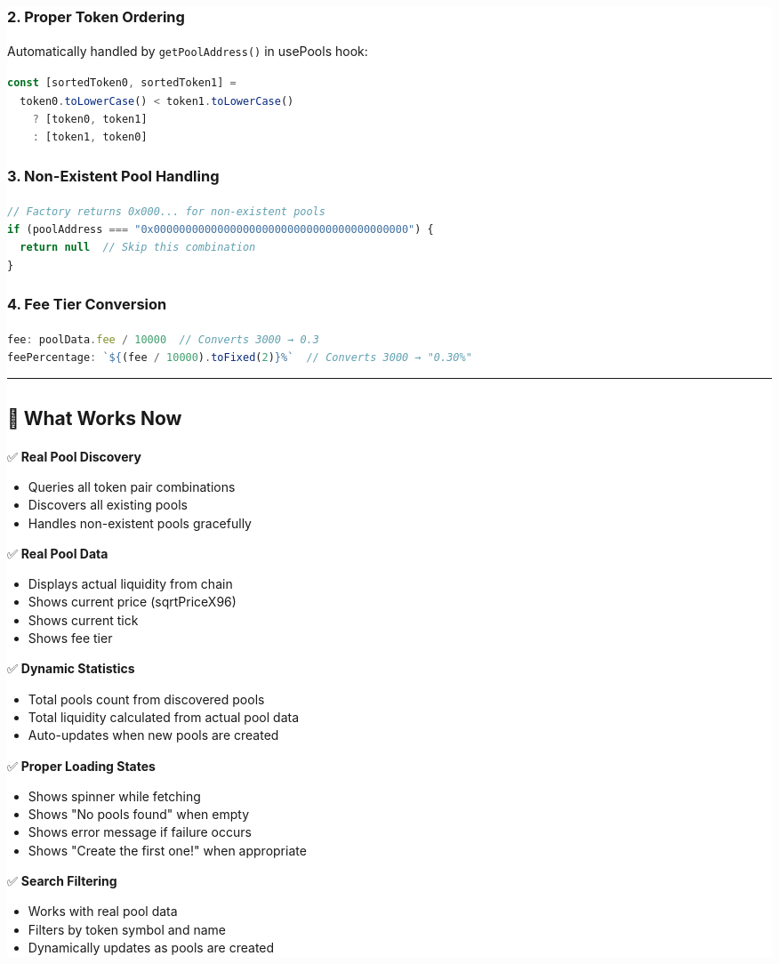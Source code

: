 ### 2. Proper Token Ordering
Automatically handled by `getPoolAddress()` in usePools hook:
```typescript
const [sortedToken0, sortedToken1] =
  token0.toLowerCase() < token1.toLowerCase()
    ? [token0, token1]
    : [token1, token0]
```

### 3. Non-Existent Pool Handling
```typescript
// Factory returns 0x000... for non-existent pools
if (poolAddress === "0x0000000000000000000000000000000000000000") {
  return null  // Skip this combination
}
```

### 4. Fee Tier Conversion
```typescript
fee: poolData.fee / 10000  // Converts 3000 → 0.3
feePercentage: `${(fee / 10000).toFixed(2)}%`  // Converts 3000 → "0.30%"
```

---

## 🎯 What Works Now

✅ **Real Pool Discovery**
- Queries all token pair combinations
- Discovers all existing pools
- Handles non-existent pools gracefully

✅ **Real Pool Data**
- Displays actual liquidity from chain
- Shows current price (sqrtPriceX96)
- Shows current tick
- Shows fee tier

✅ **Dynamic Statistics**
- Total pools count from discovered pools
- Total liquidity calculated from actual pool data
- Auto-updates when new pools are created

✅ **Proper Loading States**
- Shows spinner while fetching
- Shows "No pools found" when empty
- Shows error message if failure occurs
- Shows "Create the first one!" when appropriate

✅ **Search Filtering**
- Works with real pool data
- Filters by token symbol and name
- Dynamically updates as pools are created
